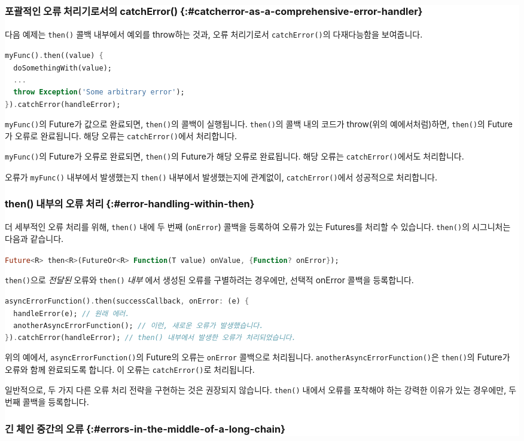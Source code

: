 ### 포괄적인 오류 처리기로서의 catchError() {:#catcherror-as-a-comprehensive-error-handler}

다음 예제는 `then()` 콜백 내부에서 예외를 throw하는 것과, 
오류 처리기로서 `catchError()`의 다재다능함을 보여줍니다.

<?code-excerpt "futures/lib/simple.dart (comprehensive-errors)" replace="/ellipsis\(\);/.../g;"?>
```dart
myFunc().then((value) {
  doSomethingWith(value);
  ...
  throw Exception('Some arbitrary error');
}).catchError(handleError);
```

`myFunc()`의 Future가 값으로 완료되면, `then()`의 콜백이 실행됩니다. 
`then()`의 콜백 내의 코드가 throw(위의 예에서처럼)하면, `then()`의 Future가 오류로 완료됩니다. 
해당 오류는 `catchError()`에서 처리합니다.

`myFunc()`의 Future가 오류로 완료되면, `then()`의 Future가 해당 오류로 완료됩니다. 
해당 오류는 `catchError()`에서도 처리합니다.

오류가 `myFunc()` 내부에서 발생했는지 `then()` 내부에서 발생했는지에 관계없이, 
`catchError()`에서 성공적으로 처리합니다.

### then() 내부의 오류 처리 {:#error-handling-within-then}

더 세부적인 오류 처리를 위해, 
`then()` 내에 두 번째 (`onError`) 콜백을 등록하여 오류가 있는 Futures를 처리할 수 있습니다. 
`then()`의 시그니처는 다음과 같습니다.

<?code-excerpt "futures/lib/simple.dart (future-then)"?>
```dart
Future<R> then<R>(FutureOr<R> Function(T value) onValue, {Function? onError});
```

`then()`으로 _전달된_ 오류와 `then()` _내부_ 에서 생성된 오류를 구별하려는 경우에만, 
선택적 onError 콜백을 등록합니다.

<?code-excerpt "futures/lib/simple.dart (throws-then-catch)"?>
```dart
asyncErrorFunction().then(successCallback, onError: (e) {
  handleError(e); // 원래 에러.
  anotherAsyncErrorFunction(); // 이런, 새로운 오류가 발생했습니다.
}).catchError(handleError); // then() 내부에서 발생한 오류가 처리되었습니다.
```

위의 예에서, `asyncErrorFunction()`의 Future의 오류는 `onError` 콜백으로 처리됩니다. 
`anotherAsyncErrorFunction()`은 `then()`의 Future가 오류와 함께 완료되도록 합니다. 
이 오류는 `catchError()`로 처리됩니다.

일반적으로, 두 가지 다른 오류 처리 전략을 구현하는 것은 권장되지 않습니다. 
`then()` 내에서 오류를 포착해야 하는 강력한 이유가 있는 경우에만, 두 번째 콜백을 등록합니다.

### 긴 체인 중간의 오류 {:#errors-in-the-middle-of-a-long-chain}
